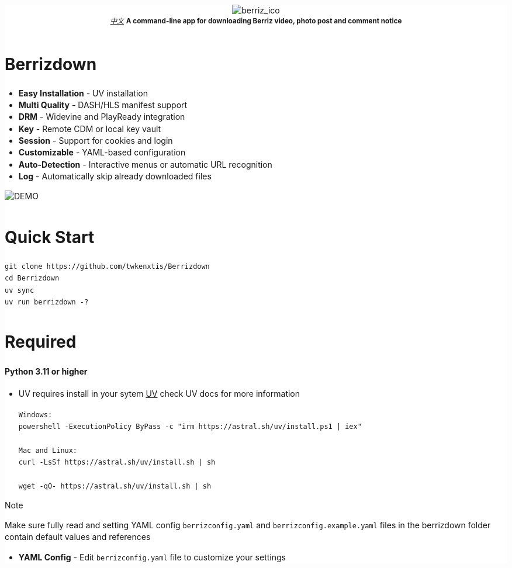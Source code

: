 <p align="center">
    <img width="32" height="48" alt="berriz_ico" src="https://github.com/twkenxtis/Berriz-Media-pass/blob/main/berriz-extension-chrome/assets/icons/berry512.png" />
    <br/>
      <sup><em><a href="https://github.com/twkenxtis/Berrizdown/blob/main/README_ZH.md">中文</a></em></sup>
    <sup><strong>A command-line app for downloading Berriz video, photo post and comment notice</strong></sup>
</p>

# Berrizdown
* **Easy Installation** \- UV installation
* **Multi Quality** \- DASH/HLS manifest support
* **DRM** \- Widevine and PlayReady integration
* **Key** \- Remote CDM or local key vault
* **Session** \- Support for cookies and login
* **Customizable** \- YAML\-based configuration
* **Auto-Detection** \- Interactive menus or automatic URL recognition
* **Log** \- Automatically skip already downloaded files

![DEMO](https://github.com/twkenxtis/Berrizdown/blob/main/dmeo.gif)

# Quick Start
```
git clone https://github.com/twkenxtis/Berrizdown
cd Berrizdown
uv sync
uv run berrizdown -?
```



# Required
#### Python 3.11 or higher
- UV requires install in your sytem
    [UV](https://docs.astral.sh/uv/getting-started/installation/)
    check UV docs for more information
    ```
    Windows:
    powershell -ExecutionPolicy ByPass -c "irm https://astral.sh/uv/install.ps1 | iex"

    Mac and Linux:
    curl -LsSf https://astral.sh/uv/install.sh | sh

    wget -qO- https://astral.sh/uv/install.sh | sh
    ```

> [!NOTE]
> Make sure fully read and setting YAML config
> `berrizconfig.yaml` and `berrizconfig.example.yaml` files in the berrizdown folder contain default values ​​and references
- **YAML Config** \- Edit `berrizconfig.yaml` file to customize your settings
    